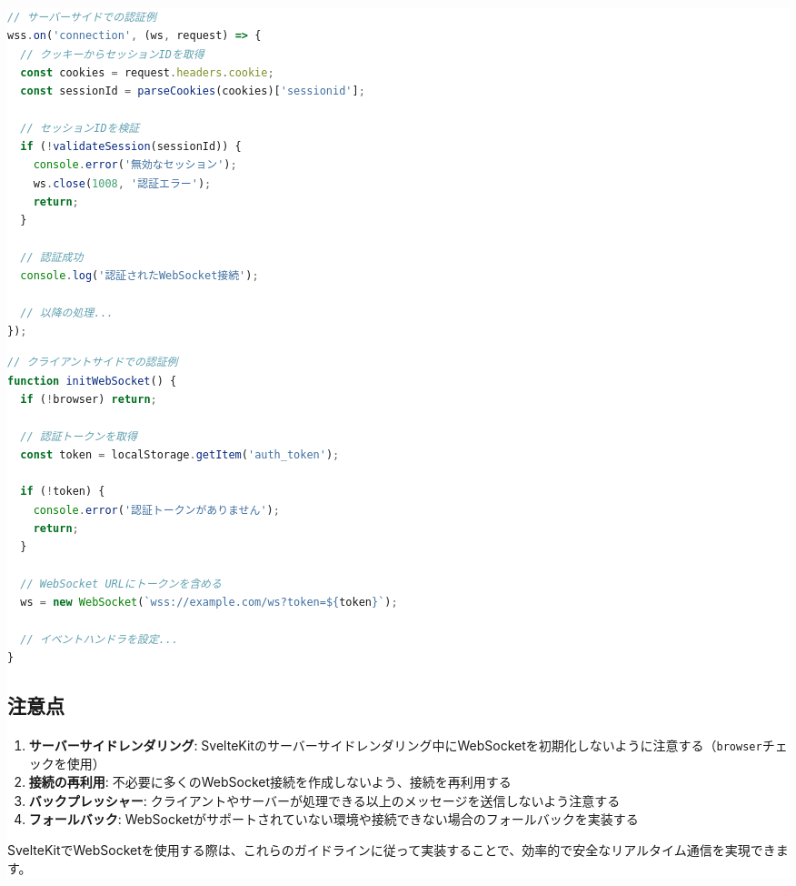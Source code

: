 ```javascript
// サーバーサイドでの認証例
wss.on('connection', (ws, request) => {
  // クッキーからセッションIDを取得
  const cookies = request.headers.cookie;
  const sessionId = parseCookies(cookies)['sessionid'];
  
  // セッションIDを検証
  if (!validateSession(sessionId)) {
    console.error('無効なセッション');
    ws.close(1008, '認証エラー');
    return;
  }
  
  // 認証成功
  console.log('認証されたWebSocket接続');
  
  // 以降の処理...
});
```

```javascript
// クライアントサイドでの認証例
function initWebSocket() {
  if (!browser) return;
  
  // 認証トークンを取得
  const token = localStorage.getItem('auth_token');
  
  if (!token) {
    console.error('認証トークンがありません');
    return;
  }
  
  // WebSocket URLにトークンを含める
  ws = new WebSocket(`wss://example.com/ws?token=${token}`);
  
  // イベントハンドラを設定...
}
```

## 注意点

1. **サーバーサイドレンダリング**: SvelteKitのサーバーサイドレンダリング中にWebSocketを初期化しないように注意する（`browser`チェックを使用）
2. **接続の再利用**: 不必要に多くのWebSocket接続を作成しないよう、接続を再利用する
3. **バックプレッシャー**: クライアントやサーバーが処理できる以上のメッセージを送信しないよう注意する
4. **フォールバック**: WebSocketがサポートされていない環境や接続できない場合のフォールバックを実装する

SvelteKitでWebSocketを使用する際は、これらのガイドラインに従って実装することで、効率的で安全なリアルタイム通信を実現できます。
